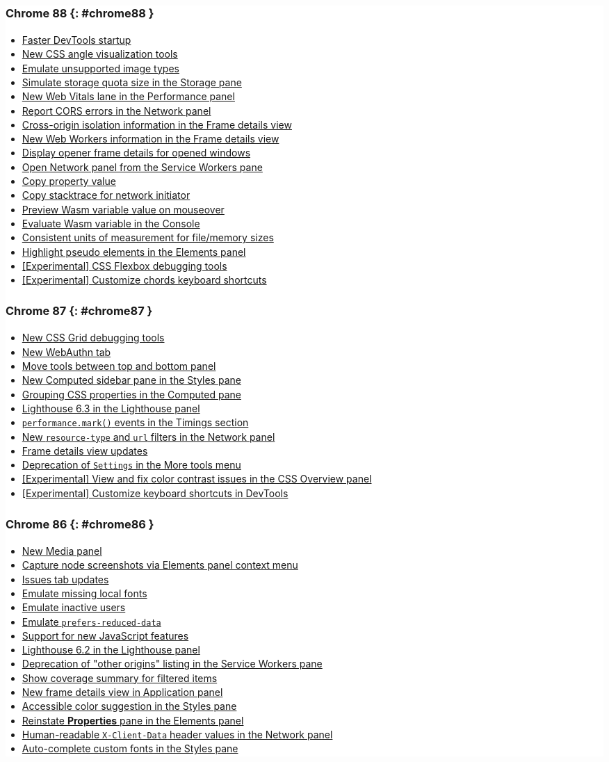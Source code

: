 ### Chrome 88 {: #chrome88 }

* [Faster DevTools startup](/blog/new-in-devtools-88/#fast-startup)
* [New CSS angle visualization tools](/blog/new-in-devtools-88/#css-angle)
* [Emulate unsupported image types](/blog/new-in-devtools-88/#emulate-image)
* [Simulate storage quota size in the Storage pane](/blog/new-in-devtools-88/#simulate-storage)
* [New Web Vitals lane in the Performance panel](/blog/new-in-devtools-88/#web-vitals)
* [Report CORS errors in the Network panel](/blog/new-in-devtools-88/#cors)
* [Cross-origin isolation information in the Frame details view](/blog/new-in-devtools-88/#cross-origin)
* [New Web Workers information in the Frame details view](/blog/new-in-devtools-88/#web-worker)
* [Display opener frame details for opened windows](/blog/new-in-devtools-88/#opener-frame)
* [Open Network panel from the Service Workers pane](/blog/new-in-devtools-88/#sw)
* [Copy property value](/blog/new-in-devtools-88/#copy-value)
* [Copy stacktrace for network initiator](/blog/new-in-devtools-88/#copy-stacktrace)
* [Preview Wasm variable value on mouseover](/blog/new-in-devtools-88/#wasm-mouseover)
* [Evaluate Wasm variable in the Console](/blog/new-in-devtools-88/#wasm-console)
* [Consistent units of measurement for file/memory sizes](/blog/new-in-devtools-88/#onsistent-kb)
* [Highlight pseudo elements in the Elements panel](/blog/new-in-devtools-88/#pseudo)
* [[Experimental] CSS Flexbox debugging tools](/blog/new-in-devtools-88/#flexbox)
* [[Experimental] Customize chords keyboard shortcuts](/blog/new-in-devtools-88/#keyboard-shortcuts)

### Chrome 87 {: #chrome87 }

* [New CSS Grid debugging tools](/blog/new-in-devtools-87/#css-grid)
* [New WebAuthn tab](/blog/new-in-devtools-87/#webauthn)
* [Move tools between top and bottom panel](/blog/new-in-devtools-87/#moveable-tools)
* [New Computed sidebar pane in the Styles pane](/blog/new-in-devtools-87/#computed-sidebar-pane)
* [Grouping CSS properties in the Computed pane](/blog/new-in-devtools-87/#grouping-css-prop)
* [Lighthouse 6.3 in the Lighthouse panel](/blog/new-in-devtools-87/#lighthouse)
* [`performance.mark()` events in the Timings section](/blog/new-in-devtools-87/#perf-mark)
* [New `resource-type` and `url` filters in the Network panel](/blog/new-in-devtools-87/#network-filters)
* [Frame details view updates](/blog/new-in-devtools-87/#rame-details)
* [Deprecation of `Settings` in the More tools menu](/blog/new-in-devtools-87/#deprecate-settings)
* [[Experimental] View and fix color contrast issues in the CSS Overview panel](/blog/new-in-devtools-87/#css-overview)
* [[Experimental] Customize keyboard shortcuts in DevTools](/blog/new-in-devtools-87/#customized-keyboard-shortcuts)


### Chrome 86 {: #chrome86 }

* [New Media panel](/blog/new-in-devtools-86/#media-panel)
* [Capture node screenshots via Elements panel context menu](/blog/new-in-devtools-86/#capture-node-screenshot)
* [Issues tab updates](/blog/new-in-devtools-86/#issues-tab)
* [Emulate missing local fonts](/blog/new-in-devtools-86/#emulate-local-fonts)
* [Emulate inactive users](/blog/new-in-devtools-86/#emulate-inactive-users)
* [Emulate `prefers-reduced-data`](/blog/new-in-devtools-86/#emulate-prefers-reduced-data)
* [Support for new JavaScript features](/blog/new-in-devtools-86/#javascript)
* [Lighthouse 6.2 in the Lighthouse panel](/blog/new-in-devtools-86/#lighthouse)
* [Deprecation of "other origins" listing in the Service Workers pane](/blog/new-in-devtools-86/#deprecate-sw-other-origins)
* [Show coverage summary for filtered items](/blog/new-in-devtools-86/#filter-coverage-summary)
* [New frame details view in Application panel](/blog/new-in-devtools-86/#frame-detailed-view)
* [Accessible color suggestion in the Styles pane](/blog/new-in-devtools-86/#accessible-color)
* [Reinstate **Properties** pane in the Elements panel](/blog/new-in-devtools-86/#properties)
* [Human-readable `X-Client-Data` header values in the Network panel](/blog/new-in-devtools-86/#x-client-data)
* [Auto-complete custom fonts in the Styles pane](/blog/new-in-devtools-86/#auto-complete-custom-fonts)